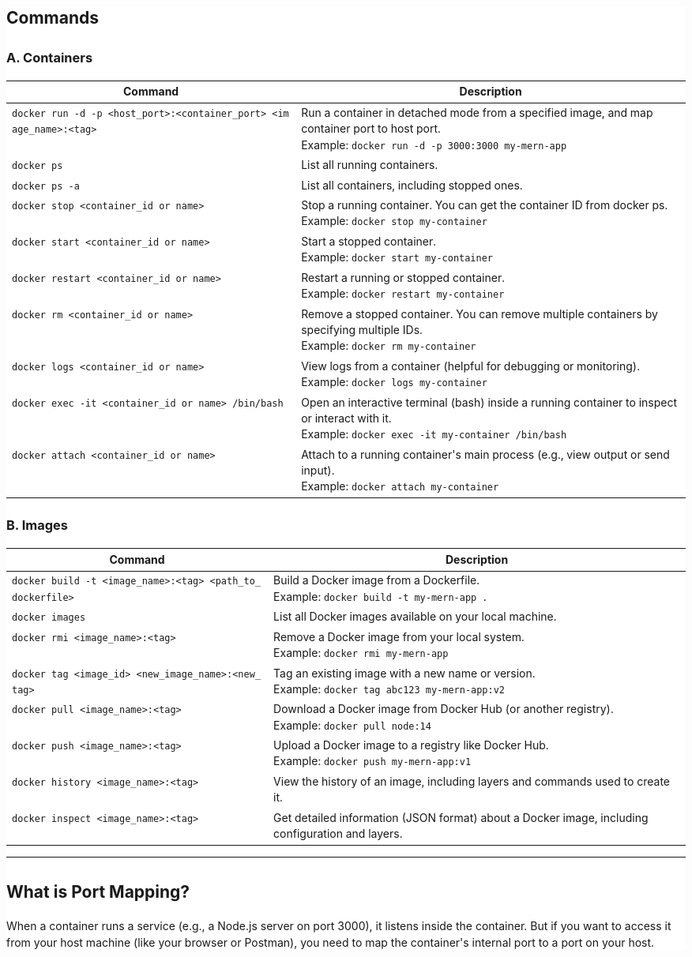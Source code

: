 


## Commands

### A. Containers

| Command | Description |
|---------|-------------|
| `docker run -d -p <host_port>:<container_port> <image_name>:<tag>` | Run a container in detached mode from a specified image, and map container port to host port. <br>Example: `docker run -d -p 3000:3000 my-mern-app` |
| `docker ps` | List all running containers. |
| `docker ps -a` | List all containers, including stopped ones. |
| `docker stop <container_id or name>` | Stop a running container. You can get the container ID from docker ps. <br>Example: `docker stop my-container` |
| `docker start <container_id or name>` | Start a stopped container. <br>Example: `docker start my-container` |
| `docker restart <container_id or name>` | Restart a running or stopped container. <br>Example: `docker restart my-container` |
| `docker rm <container_id or name>` | Remove a stopped container. You can remove multiple containers by specifying multiple IDs. <br>Example: `docker rm my-container` |
| `docker logs <container_id or name>` | View logs from a container (helpful for debugging or monitoring). <br>Example: `docker logs my-container` |
| `docker exec -it <container_id or name> /bin/bash` | Open an interactive terminal (bash) inside a running container to inspect or interact with it. <br>Example: `docker exec -it my-container /bin/bash` |
| `docker attach <container_id or name>` | Attach to a running container's main process (e.g., view output or send input). <br>Example: `docker attach my-container` |

### B. Images

| Command | Description |
|---------|-------------|
| `docker build -t <image_name>:<tag> <path_to_dockerfile>` | Build a Docker image from a Dockerfile. <br>Example: `docker build -t my-mern-app .` |
| `docker images` | List all Docker images available on your local machine. |
| `docker rmi <image_name>:<tag>` | Remove a Docker image from your local system. <br>Example: `docker rmi my-mern-app` |
| `docker tag <image_id> <new_image_name>:<new_tag>` | Tag an existing image with a new name or version. <br>Example: `docker tag abc123 my-mern-app:v2` |
| `docker pull <image_name>:<tag>` | Download a Docker image from Docker Hub (or another registry). <br>Example: `docker pull node:14` |
| `docker push <image_name>:<tag>` | Upload a Docker image to a registry like Docker Hub. <br>Example: `docker push my-mern-app:v1` |
| `docker history <image_name>:<tag>` | View the history of an image, including layers and commands used to create it. |
| `docker inspect <image_name>:<tag>` | Get detailed information (JSON format) about a Docker image, including configuration and layers. |

---

## What is Port Mapping?

When a container runs a service (e.g., a Node.js server on port 3000), it listens inside the container. But if you want to access it from your host machine (like your browser or Postman), you need to map the container's internal port to a port on your host.
